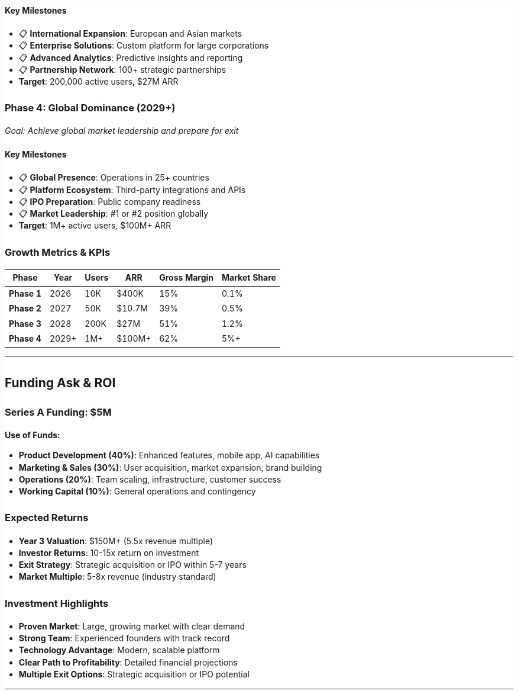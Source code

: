 #### **Key Milestones**
- 📋 **International Expansion**: European and Asian markets
- 📋 **Enterprise Solutions**: Custom platform for large corporations
- 📋 **Advanced Analytics**: Predictive insights and reporting
- 📋 **Partnership Network**: 100+ strategic partnerships
- **Target**: 200,000 active users, $27M ARR

### **Phase 4: Global Dominance (2029+)**
*Goal: Achieve global market leadership and prepare for exit*

#### **Key Milestones**
- 📋 **Global Presence**: Operations in 25+ countries
- 📋 **Platform Ecosystem**: Third-party integrations and APIs
- 📋 **IPO Preparation**: Public company readiness
- 📋 **Market Leadership**: #1 or #2 position globally
- **Target**: 1M+ active users, $100M+ ARR

### **Growth Metrics & KPIs**

| Phase | Year | Users | ARR | Gross Margin | Market Share |
|-------|------|-------|-----|--------------|--------------|
| **Phase 1** | 2026 | 10K | $400K | 15% | 0.1% |
| **Phase 2** | 2027 | 50K | $10.7M | 39% | 0.5% |
| **Phase 3** | 2028 | 200K | $27M | 51% | 1.2% |
| **Phase 4** | 2029+ | 1M+ | $100M+ | 62% | 5%+ |

---

## Funding Ask & ROI

### Series A Funding: $5M

**Use of Funds:**

- **Product Development (40%)**: Enhanced features, mobile app, AI capabilities
- **Marketing & Sales (30%)**: User acquisition, market expansion, brand building
- **Operations (20%)**: Team scaling, infrastructure, customer success
- **Working Capital (10%)**: General operations and contingency

### Expected Returns

- **Year 3 Valuation**: $150M+ (5.5x revenue multiple)
- **Investor Returns**: 10-15x return on investment
- **Exit Strategy**: Strategic acquisition or IPO within 5-7 years
- **Market Multiple**: 5-8x revenue (industry standard)

### Investment Highlights

- **Proven Market**: Large, growing market with clear demand
- **Strong Team**: Experienced founders with track record
- **Technology Advantage**: Modern, scalable platform
- **Clear Path to Profitability**: Detailed financial projections
- **Multiple Exit Options**: Strategic acquisition or IPO potential

---